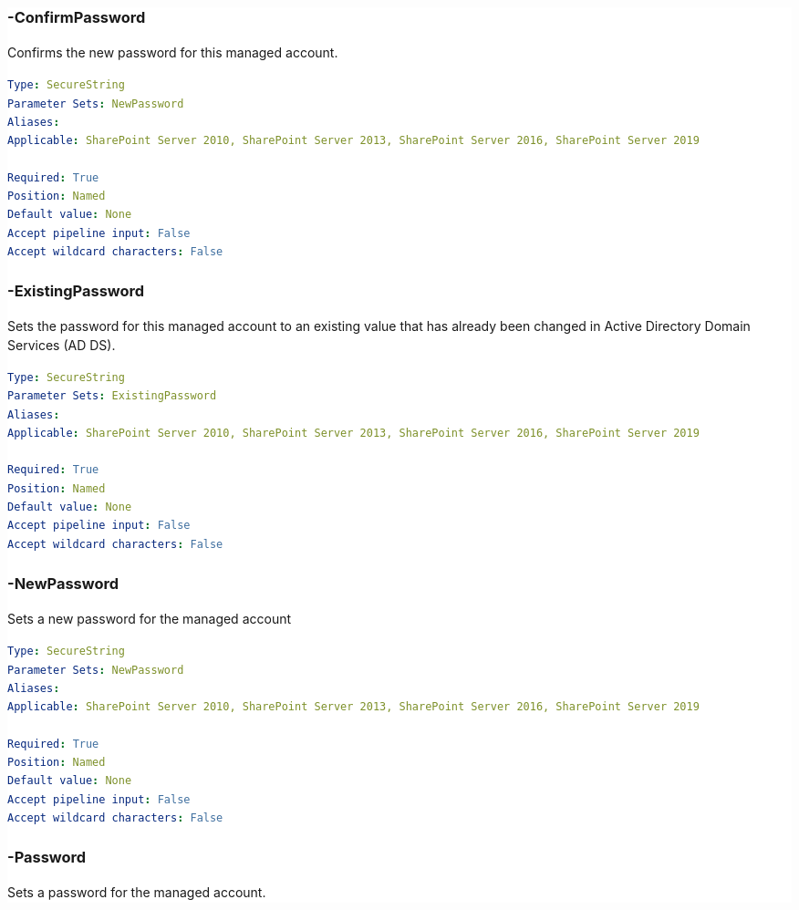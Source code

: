### -ConfirmPassword
Confirms the new password for this managed account.

```yaml
Type: SecureString
Parameter Sets: NewPassword
Aliases: 
Applicable: SharePoint Server 2010, SharePoint Server 2013, SharePoint Server 2016, SharePoint Server 2019

Required: True
Position: Named
Default value: None
Accept pipeline input: False
Accept wildcard characters: False
```

### -ExistingPassword
Sets the password for this managed account to an existing value that has already been changed in Active Directory Domain Services (AD DS).

```yaml
Type: SecureString
Parameter Sets: ExistingPassword
Aliases: 
Applicable: SharePoint Server 2010, SharePoint Server 2013, SharePoint Server 2016, SharePoint Server 2019

Required: True
Position: Named
Default value: None
Accept pipeline input: False
Accept wildcard characters: False
```

### -NewPassword
Sets a new password for the managed account

```yaml
Type: SecureString
Parameter Sets: NewPassword
Aliases: 
Applicable: SharePoint Server 2010, SharePoint Server 2013, SharePoint Server 2016, SharePoint Server 2019

Required: True
Position: Named
Default value: None
Accept pipeline input: False
Accept wildcard characters: False
```

### -Password
Sets a password for the managed account.
